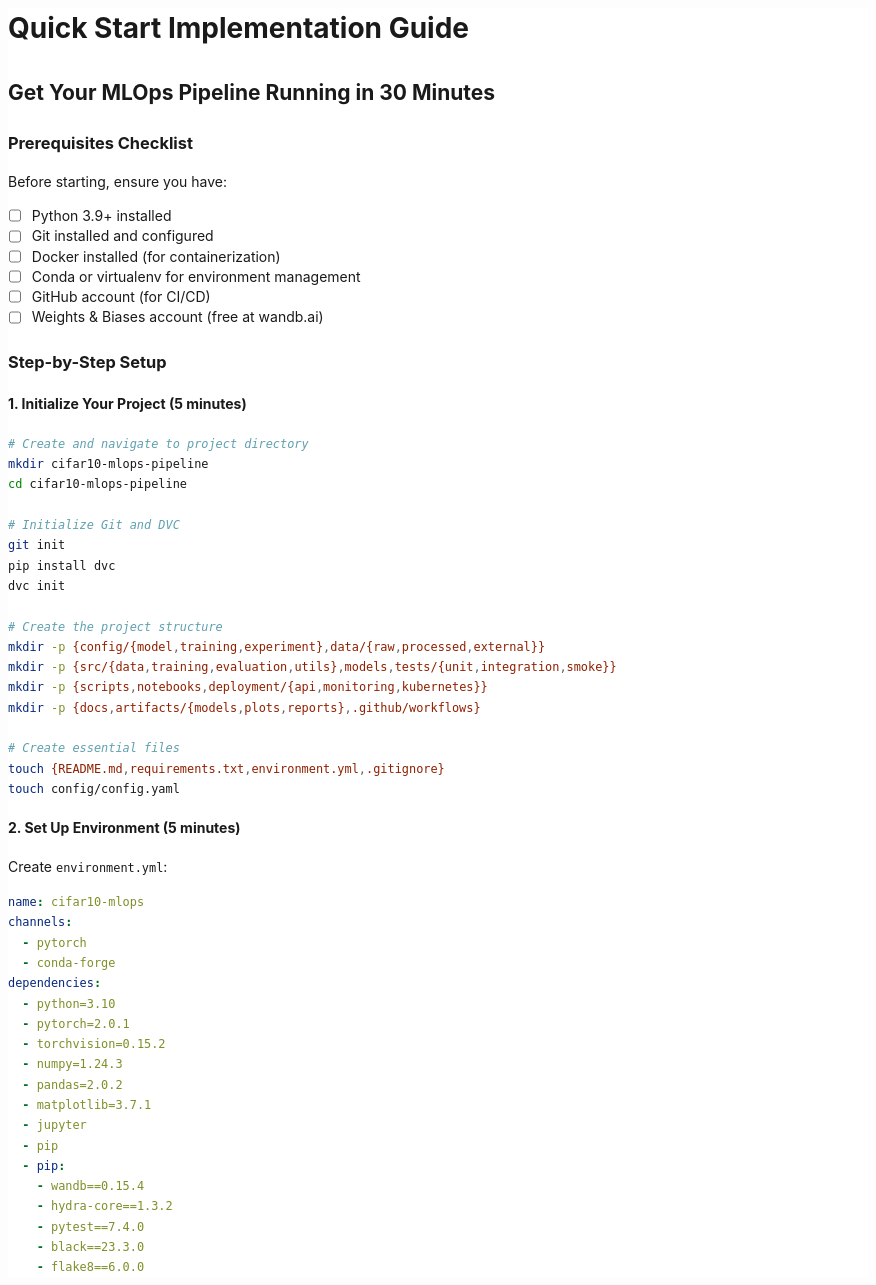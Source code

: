 # Quick Start Implementation Guide
## Get Your MLOps Pipeline Running in 30 Minutes

### Prerequisites Checklist

Before starting, ensure you have:
- [ ] Python 3.9+ installed
- [ ] Git installed and configured
- [ ] Docker installed (for containerization)
- [ ] Conda or virtualenv for environment management
- [ ] GitHub account (for CI/CD)
- [ ] Weights & Biases account (free at wandb.ai)

### Step-by-Step Setup

#### 1. Initialize Your Project (5 minutes)

```bash
# Create and navigate to project directory
mkdir cifar10-mlops-pipeline
cd cifar10-mlops-pipeline

# Initialize Git and DVC
git init
pip install dvc
dvc init

# Create the project structure
mkdir -p {config/{model,training,experiment},data/{raw,processed,external}}
mkdir -p {src/{data,training,evaluation,utils},models,tests/{unit,integration,smoke}}
mkdir -p {scripts,notebooks,deployment/{api,monitoring,kubernetes}}
mkdir -p {docs,artifacts/{models,plots,reports},.github/workflows}

# Create essential files
touch {README.md,requirements.txt,environment.yml,.gitignore}
touch config/config.yaml
```

#### 2. Set Up Environment (5 minutes)

Create `environment.yml`:
```yaml
name: cifar10-mlops
channels:
  - pytorch
  - conda-forge
dependencies:
  - python=3.10
  - pytorch=2.0.1
  - torchvision=0.15.2
  - numpy=1.24.3
  - pandas=2.0.2
  - matplotlib=3.7.1
  - jupyter
  - pip
  - pip:
    - wandb==0.15.4
    - hydra-core==1.3.2
    - pytest==7.4.0
    - black==23.3.0
    - flake8==6.0.0
```
